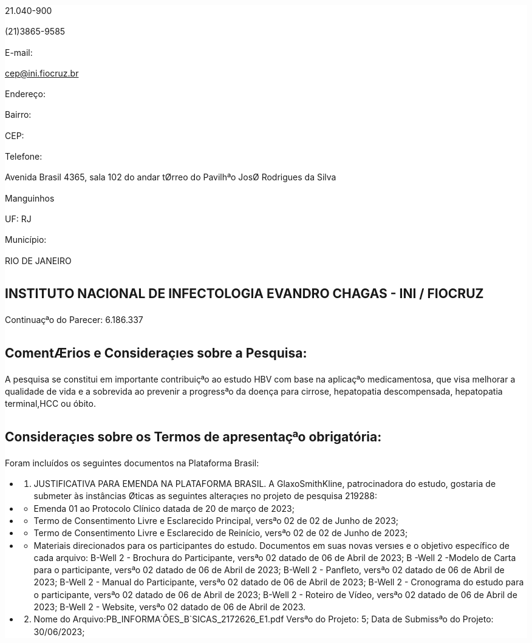 21.040-900

(21)3865-9585

E-mail:

cep@ini.fiocruz.br

Endereço:

Bairro:

CEP:

Telefone:

Avenida Brasil 4365, sala 102 do andar tØrreo do Pavilhªo JosØ Rodrigues da Silva

Manguinhos

UF: RJ

Município:

RIO DE JANEIRO

## INSTITUTO NACIONAL DE INFECTOLOGIA EVANDRO CHAGAS - INI / FIOCRUZ

Continuaçªo do Parecer: 6.186.337

## ComentÆrios e Consideraçıes sobre a Pesquisa:

A pesquisa se constitui em importante contribuiçªo ao estudo HBV com base na aplicaçªo medicamentosa, que visa melhorar a qualidade de vida e a sobrevida ao prevenir a progressªo da doença para cirrose, hepatopatia descompensada, hepatopatia terminal,HCC ou óbito.

## Consideraçıes sobre os Termos de apresentaçªo obrigatória:

Foram incluídos os seguintes documentos na Plataforma Brasil:

- 1. JUSTIFICATIVA PARA EMENDA NA PLATAFORMA BRASIL. A GlaxoSmithKline, patrocinadora do estudo, gostaria de submeter às instâncias Øticas as seguintes alteraçıes no projeto de pesquisa 219288:
- - Emenda 01 ao Protocolo Clínico datada de 20 de março de 2023;
- - Termo de Consentimento Livre e Esclarecido Principal, versªo 02 de 02 de Junho de 2023;
- - Termo de Consentimento Livre e Esclarecido de Reinício, versªo 02 de 02 de Junho de 2023;
- - Materiais direcionados para os participantes do estudo. Documentos em suas novas versıes e o objetivo específico de cada arquivo: B-Well 2 - Brochura do Participante, versªo 02 datado de 06 de Abril de 2023; B -Well 2 -Modelo de Carta para o participante, versªo 02 datado de 06 de Abril de 2023; B-Well 2 - Panfleto, versªo 02 datado de 06 de Abril de 2023; B-Well 2 - Manual do Participante, versªo 02 datado de 06 de Abril de 2023; B-Well 2 - Cronograma do estudo para o participante, versªo 02 datado de 06 de Abril de 2023; B-Well 2 - Roteiro de Vídeo, versªo 02 datado de 06 de Abril de 2023; B-Well 2 - Website, versªo 02 datado de 06 de Abril de 2023.
- 2. Nome do Arquivo:PB\_INFORMA˙ÕES\_B`SICAS\_2172626\_E1.pdf Versªo do Projeto: 5; Data de Submissªo do Projeto: 30/06/2023;
